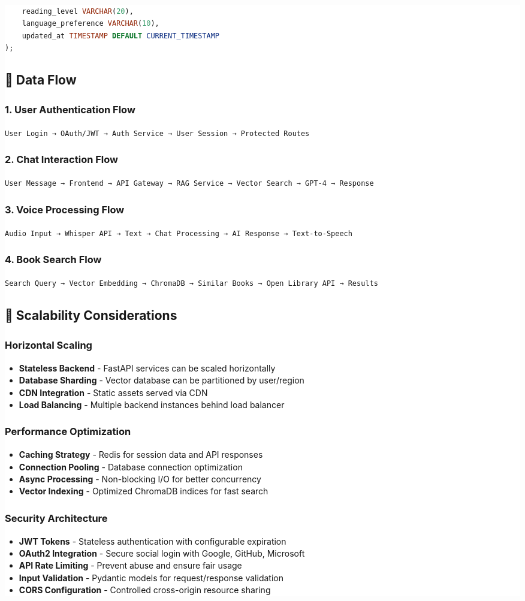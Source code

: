 ```sql
    reading_level VARCHAR(20),
    language_preference VARCHAR(10),
    updated_at TIMESTAMP DEFAULT CURRENT_TIMESTAMP
);
```

## 🔄 Data Flow

### 1. User Authentication Flow
```
User Login → OAuth/JWT → Auth Service → User Session → Protected Routes
```

### 2. Chat Interaction Flow
```
User Message → Frontend → API Gateway → RAG Service → Vector Search → GPT-4 → Response
```

### 3. Voice Processing Flow
```
Audio Input → Whisper API → Text → Chat Processing → AI Response → Text-to-Speech
```

### 4. Book Search Flow
```
Search Query → Vector Embedding → ChromaDB → Similar Books → Open Library API → Results
```

## 🚀 Scalability Considerations

### Horizontal Scaling
- **Stateless Backend** - FastAPI services can be scaled horizontally
- **Database Sharding** - Vector database can be partitioned by user/region
- **CDN Integration** - Static assets served via CDN
- **Load Balancing** - Multiple backend instances behind load balancer

### Performance Optimization
- **Caching Strategy** - Redis for session data and API responses
- **Connection Pooling** - Database connection optimization
- **Async Processing** - Non-blocking I/O for better concurrency
- **Vector Indexing** - Optimized ChromaDB indices for fast search

### Security Architecture
- **JWT Tokens** - Stateless authentication with configurable expiration
- **OAuth2 Integration** - Secure social login with Google, GitHub, Microsoft
- **API Rate Limiting** - Prevent abuse and ensure fair usage
- **Input Validation** - Pydantic models for request/response validation
- **CORS Configuration** - Controlled cross-origin resource sharing

